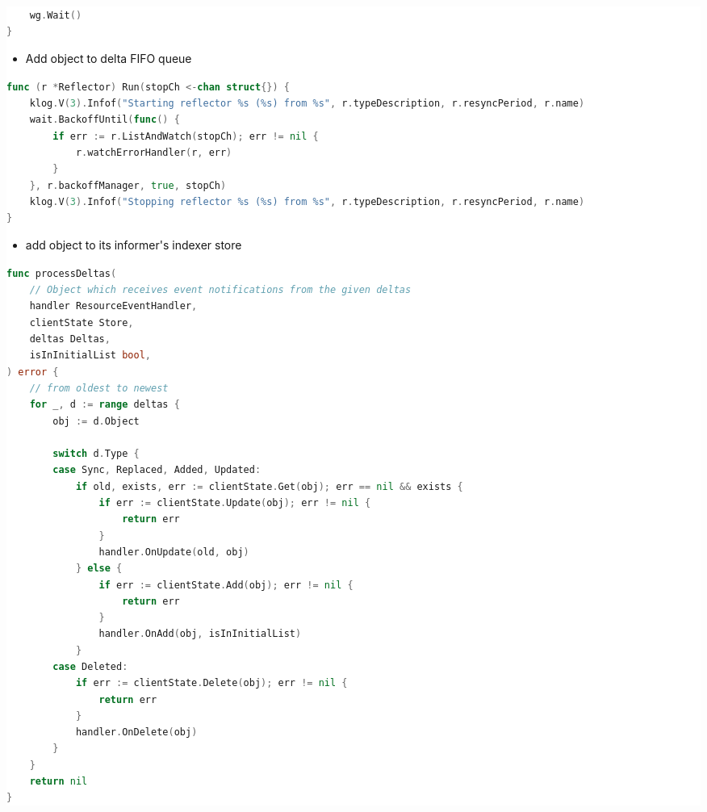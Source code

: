 ```go
    wg.Wait()
}
```

* Add object to delta FIFO queue

```go
func (r *Reflector) Run(stopCh <-chan struct{}) {
    klog.V(3).Infof("Starting reflector %s (%s) from %s", r.typeDescription, r.resyncPeriod, r.name)
    wait.BackoffUntil(func() {
        if err := r.ListAndWatch(stopCh); err != nil {
            r.watchErrorHandler(r, err)
        }
    }, r.backoffManager, true, stopCh)
    klog.V(3).Infof("Stopping reflector %s (%s) from %s", r.typeDescription, r.resyncPeriod, r.name)
}
```

* add object to its informer's indexer store
```go
func processDeltas(
	// Object which receives event notifications from the given deltas
	handler ResourceEventHandler,
	clientState Store,
	deltas Deltas,
	isInInitialList bool,
) error {
	// from oldest to newest
	for _, d := range deltas {
		obj := d.Object

		switch d.Type {
		case Sync, Replaced, Added, Updated:
			if old, exists, err := clientState.Get(obj); err == nil && exists {
				if err := clientState.Update(obj); err != nil {
					return err
				}
				handler.OnUpdate(old, obj)
			} else {
				if err := clientState.Add(obj); err != nil {
					return err
				}
				handler.OnAdd(obj, isInInitialList)
			}
		case Deleted:
			if err := clientState.Delete(obj); err != nil {
				return err
			}
			handler.OnDelete(obj)
		}
	}
	return nil
}
```